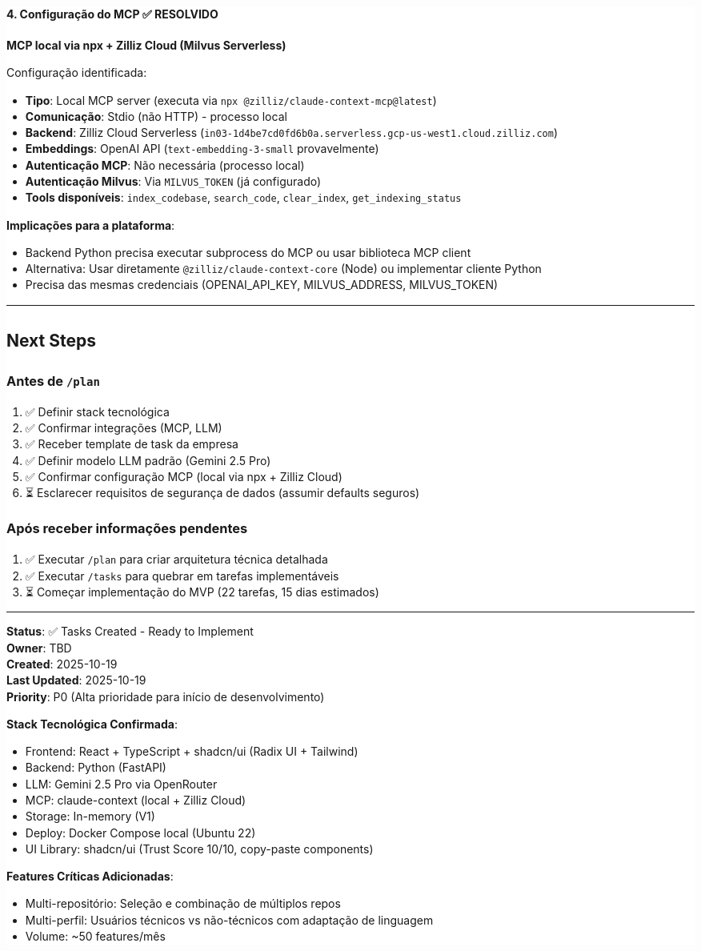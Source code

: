 #### 4. Configuração do MCP ✅ **RESOLVIDO**
**MCP local via npx + Zilliz Cloud (Milvus Serverless)**

Configuração identificada:
- **Tipo**: Local MCP server (executa via `npx @zilliz/claude-context-mcp@latest`)
- **Comunicação**: Stdio (não HTTP) - processo local
- **Backend**: Zilliz Cloud Serverless (`in03-1d4be7cd0fd6b0a.serverless.gcp-us-west1.cloud.zilliz.com`)
- **Embeddings**: OpenAI API (`text-embedding-3-small` provavelmente)
- **Autenticação MCP**: Não necessária (processo local)
- **Autenticação Milvus**: Via `MILVUS_TOKEN` (já configurado)
- **Tools disponíveis**: `index_codebase`, `search_code`, `clear_index`, `get_indexing_status`

**Implicações para a plataforma**:
- Backend Python precisa executar subprocess do MCP ou usar biblioteca MCP client
- Alternativa: Usar diretamente `@zilliz/claude-context-core` (Node) ou implementar cliente Python
- Precisa das mesmas credenciais (OPENAI_API_KEY, MILVUS_ADDRESS, MILVUS_TOKEN)

---

## Next Steps

### Antes de `/plan`
1. ✅ Definir stack tecnológica
2. ✅ Confirmar integrações (MCP, LLM)
3. ✅ Receber template de task da empresa
4. ✅ Definir modelo LLM padrão (Gemini 2.5 Pro)
5. ✅ Confirmar configuração MCP (local via npx + Zilliz Cloud)
6. ⏳ Esclarecer requisitos de segurança de dados (assumir defaults seguros)

### Após receber informações pendentes
1. ✅ Executar `/plan` para criar arquitetura técnica detalhada
2. ✅ Executar `/tasks` para quebrar em tarefas implementáveis
3. ⏳ Começar implementação do MVP (22 tarefas, 15 dias estimados)

---

**Status**: ✅ Tasks Created - Ready to Implement  
**Owner**: TBD  
**Created**: 2025-10-19  
**Last Updated**: 2025-10-19  
**Priority**: P0 (Alta prioridade para início de desenvolvimento)

**Stack Tecnológica Confirmada**:
- Frontend: React + TypeScript + shadcn/ui (Radix UI + Tailwind)
- Backend: Python (FastAPI)
- LLM: Gemini 2.5 Pro via OpenRouter
- MCP: claude-context (local + Zilliz Cloud)
- Storage: In-memory (V1)
- Deploy: Docker Compose local (Ubuntu 22)
- UI Library: shadcn/ui (Trust Score 10/10, copy-paste components)

**Features Críticas Adicionadas**:
- Multi-repositório: Seleção e combinação de múltiplos repos
- Multi-perfil: Usuários técnicos vs não-técnicos com adaptação de linguagem
- Volume: ~50 features/mês

